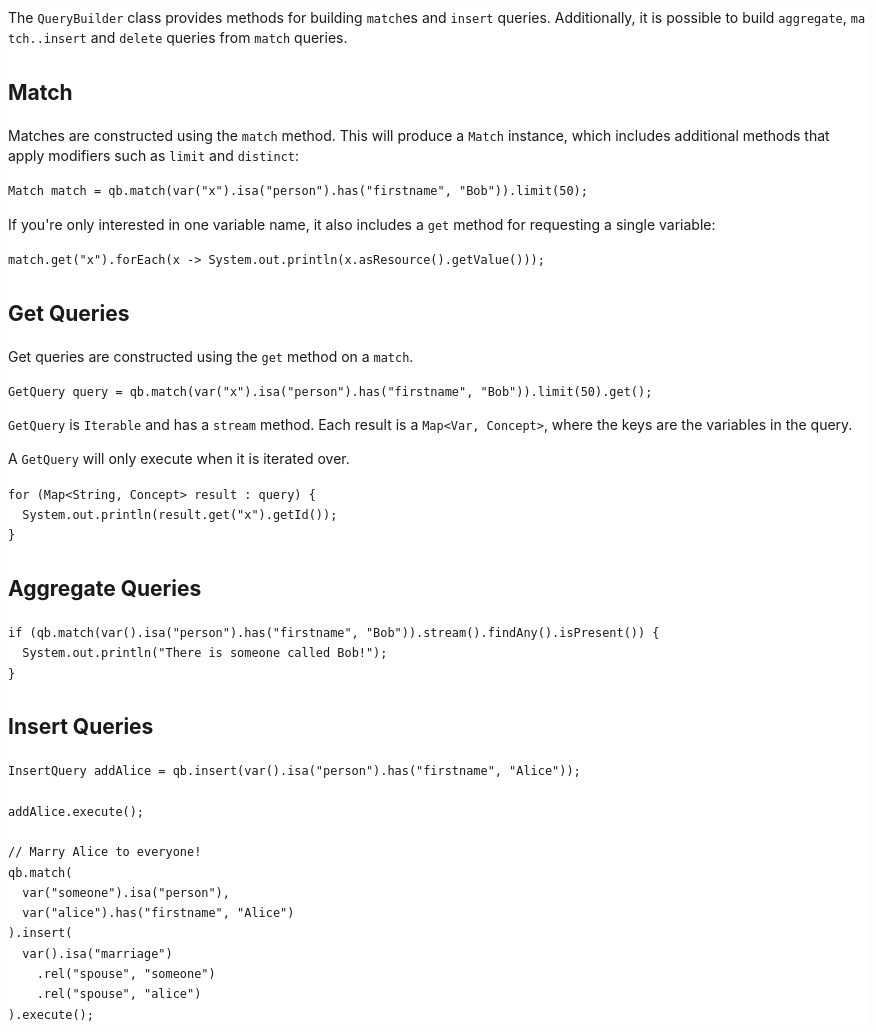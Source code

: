 The `QueryBuilder` class provides methods for building `match`es and `insert`
queries. Additionally, it is possible to build `aggregate`, `match..insert` and `delete` queries from `match`
queries.

## Match

Matches are constructed using the `match` method. This will produce a `Match` instance, which includes additional
methods that apply modifiers such as `limit` and `distinct`:

```lang-java
Match match = qb.match(var("x").isa("person").has("firstname", "Bob")).limit(50);
```

If you're only interested in one variable name, it also includes a `get` method
for requesting a single variable:

```
match.get("x").forEach(x -> System.out.println(x.asResource().getValue()));
```

## Get Queries

Get queries are constructed using the `get` method on a `match`.

```lang-java
GetQuery query = qb.match(var("x").isa("person").has("firstname", "Bob")).limit(50).get();
```

`GetQuery` is `Iterable` and has a `stream` method. Each result is a `Map<Var, Concept>`, where the keys are the
variables in the query.

A `GetQuery` will only execute when it is iterated over.

```lang-java
for (Map<String, Concept> result : query) {
  System.out.println(result.get("x").getId());
}
```

## Aggregate Queries

```lang-java
if (qb.match(var().isa("person").has("firstname", "Bob")).stream().findAny().isPresent()) {
  System.out.println("There is someone called Bob!");
}
```

## Insert Queries

```lang-java
InsertQuery addAlice = qb.insert(var().isa("person").has("firstname", "Alice"));

addAlice.execute();

// Marry Alice to everyone!
qb.match(
  var("someone").isa("person"),
  var("alice").has("firstname", "Alice")
).insert(
  var().isa("marriage")
    .rel("spouse", "someone")
    .rel("spouse", "alice")
).execute();
```
